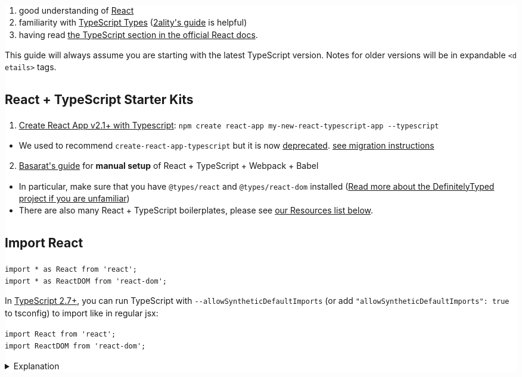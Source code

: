 1. good understanding of [React](https://reactjs.org)
2. familiarity with
   [TypeScript Types](https://www.typescriptlang.org/docs/handbook/basic-types.html)
   ([2ality's guide](http://2ality.com/2018/04/type-notation-typescript.html) is
   helpful)
3. having read
   [the TypeScript section in the official React docs](https://reactjs.org/docs/static-type-checking.html#typescript).

This guide will always assume you are starting with the latest TypeScript
version. Notes for older versions will be in expandable `<details>` tags.

## React + TypeScript Starter Kits

1. [Create React App v2.1+ with Typescript](https://facebook.github.io/create-react-app/docs/adding-typescript):
   `npm create react-app my-new-react-typescript-app --typescript`

-   We used to recommend `create-react-app-typescript` but it is now
    [deprecated](https://www.reddit.com/r/reactjs/comments/a5919a/createreactapptypescript_has_been_archived_rip/).
    [see migration instructions](https://vincenttunru.com/migrate-create-react-app-typescript-to-create-react-app/)

2. [Basarat's guide](https://github.com/basarat/typescript-react/tree/master/01%20bootstrap)
   for **manual setup** of React + TypeScript + Webpack + Babel

-   In particular, make sure that you have `@types/react` and `@types/react-dom`
    installed
    ([Read more about the DefinitelyTyped project if you are unfamiliar](https://definitelytyped.org/))
-   There are also many React + TypeScript boilerplates, please see
    [our Resources list below](https://github.com/sw-yx/react-typescript-cheatsheet#recommended-react--typescript-codebases-to-learn-from).

## Import React

```tsx
import * as React from 'react';
import * as ReactDOM from 'react-dom';
```

In
[TypeScript 2.7+](https://www.typescriptlang.org/docs/handbook/release-notes/typescript-2-7.html),
you can run TypeScript with `--allowSyntheticDefaultImports` (or add
`"allowSyntheticDefaultImports": true` to tsconfig) to import like in regular
jsx:

```tsx
import React from 'react';
import ReactDOM from 'react-dom';
```

<details>

<summary>Explanation</summary>

